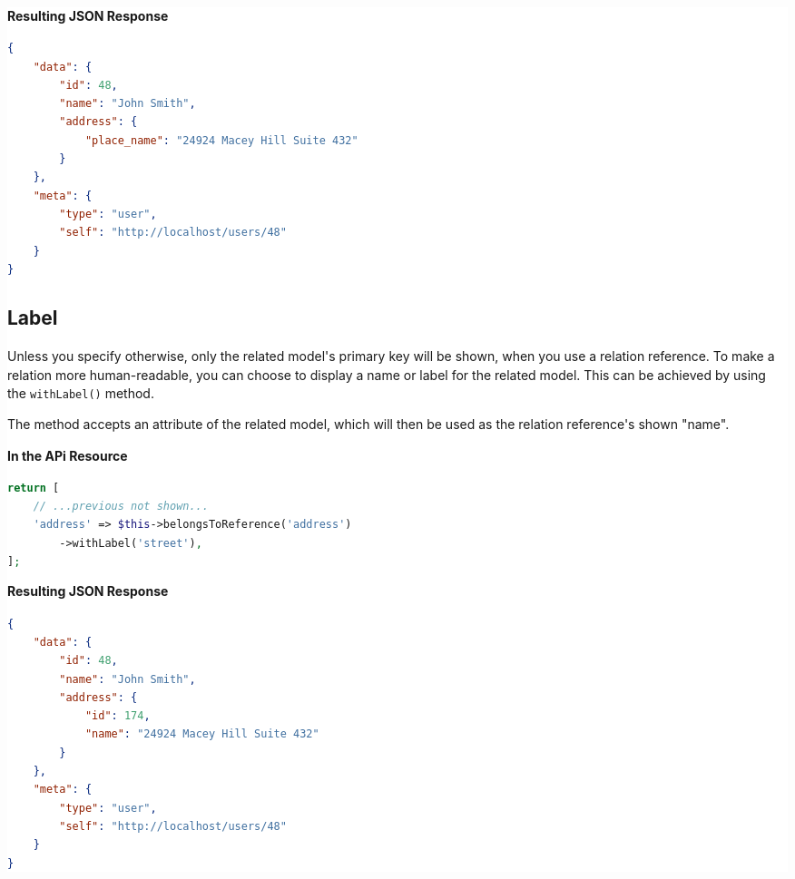 **Resulting JSON Response**

```json
{
    "data": {
        "id": 48,
        "name": "John Smith",
        "address": {
            "place_name": "24924 Macey Hill Suite 432"
        }
    },
    "meta": {
        "type": "user",
        "self": "http://localhost/users/48"
    }
}
```

## Label

Unless you specify otherwise, only the related model's primary key will be shown, when you use a relation reference.
To make a relation more human-readable, you can choose to display a name or label for the related model.
This can be achieved by using the `withLabel()` method.

The method accepts an attribute of the related model, which will then be used as the relation reference's shown "name". 

**In the APi Resource**

```php
return [
    // ...previous not shown... 
    'address' => $this->belongsToReference('address')
        ->withLabel('street'),
];
```

**Resulting JSON Response**

```json
{
    "data": {
        "id": 48,
        "name": "John Smith",
        "address": {
            "id": 174,
            "name": "24924 Macey Hill Suite 432"
        }
    },
    "meta": {
        "type": "user",
        "self": "http://localhost/users/48"
    }
}
```
